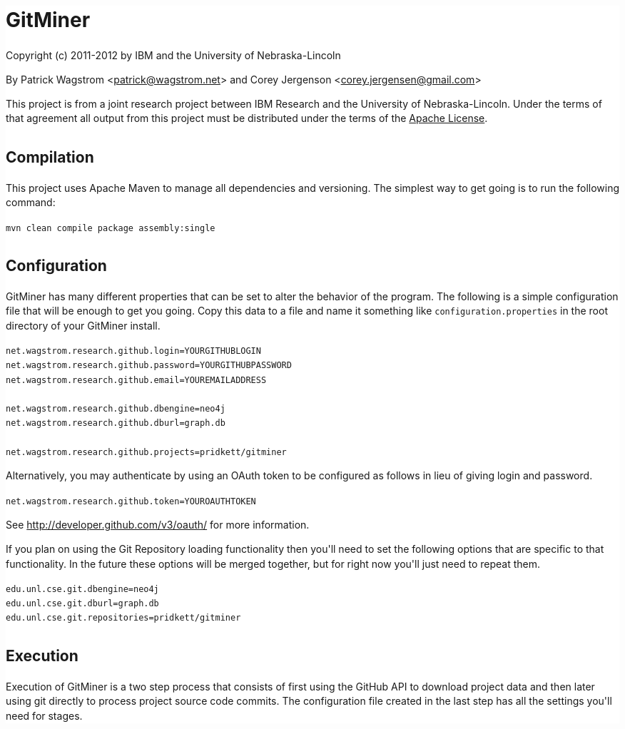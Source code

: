GitMiner
========

Copyright (c) 2011-2012 by IBM and the University of Nebraska-Lincoln

By Patrick Wagstrom &lt;<patrick@wagstrom.net>&gt; and Corey Jergenson &lt;<corey.jergensen@gmail.com>&gt;

This project is from a joint research project between IBM Research and the
University of Nebraska-Lincoln. Under the terms of that agreement all output
from this project must be distributed under the terms of the [Apache License][license].

Compilation
-----------
This project uses Apache Maven to manage all dependencies and versioning. The
simplest way to get going is to run the following command:

    mvn clean compile package assembly:single

Configuration
-------------
GitMiner has many different properties that can be set to alter the behavior
of the program. The following is a simple configuration file that will be
enough to get you going. Copy this data to a file and name it something like
`configuration.properties` in the root directory of your GitMiner install.

    net.wagstrom.research.github.login=YOURGITHUBLOGIN
    net.wagstrom.research.github.password=YOURGITHUBPASSWORD
    net.wagstrom.research.github.email=YOUREMAILADDRESS
    
    net.wagstrom.research.github.dbengine=neo4j
    net.wagstrom.research.github.dburl=graph.db

    net.wagstrom.research.github.projects=pridkett/gitminer

Alternatively, you may authenticate by using an OAuth token to be
configured as follows in lieu of giving login and password.

    net.wagstrom.research.github.token=YOUROAUTHTOKEN

See http://developer.github.com/v3/oauth/ for more information.

If you plan on using the Git Repository loading functionality then you'll need
to set the following options that are specific to that functionality. In the
future these options will be merged together, but for right now you'll just
need to repeat them.

    edu.unl.cse.git.dbengine=neo4j
    edu.unl.cse.git.dburl=graph.db
    edu.unl.cse.git.repositories=pridkett/gitminer


Execution
---------
Execution of GitMiner is a two step process that consists of first using the
GitHub API to download project data and then later using git directly to process
project source code commits. The configuration file created in the last step
has all the settings you'll need for stages.


[gh-api-limit]: http://developer.github.com/changes/2012-10-14-rate-limit-changes/
[license]: http://www.apache.org/licenses/LICENSE-2.0.html
[blueprints]: https://github.com/tinkerpop/blueprints
[govscigraph]: https://github.com/pridkett/govscigraph
[gitminer-data-rails]: https://github.com/pridkett/gitminer-data-rails
[gitminer-data-tinkerpop]: https://github.com/pridkett/gitminer-data-tinkerpop